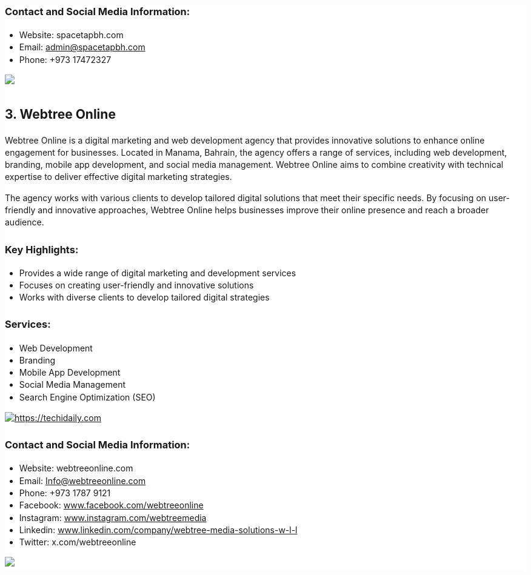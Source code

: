 ### Contact and Social Media Information:

* Website: spacetapbh.com
* Email: admin@spacetapbh.com
* Phone: +973 17472327

![](https://www.link-assistant.com/articles/wp-content/uploads/2024/08/Webtree-Online-1024x538.jpg)

## 3\. Webtree Online

Webtree Online is a digital marketing and web development agency that provides innovative solutions to enhance online engagement for businesses. Located in Manama, Bahrain, the agency offers a range of services, including web development, branding, mobile app development, and social media management. Webtree Online aims to combine creativity with technical expertise to deliver effective digital marketing strategies.

The agency works with various clients to develop tailored digital solutions that meet their specific needs. By focusing on user-friendly and innovative approaches, Webtree Online helps businesses improve their online presence and reach a broader audience.

### Key Highlights:

* Provides a wide range of digital marketing and development services
* Focuses on creating user-friendly and innovative solutions
* Works with diverse clients to develop tailored digital strategies

### Services:

* Web Development
* Branding
* Mobile App Development
* Social Media Management
* Search Engine Optimization (SEO)


<a href="https://ephamedtechinc.pxf.io/c/5597632/2137220/26400" target="_top" id="2137220">
  <img src="//a.impactradius-go.com/display-ad/26400-2137220" border="0" alt="https://techidaily.com" width="728" height="90"/>
</a>
<img height="0" width="0" src="https://ephamedtechinc.pxf.io/i/5597632/2137220/26400" style="position:absolute;visibility:hidden;" border="0" />


### Contact and Social Media Information:

* Website: webtreeonline.com
* Email: Info@webtreeonline.com
* Phone: +973 1787 9121
* Facebook: www.facebook.com/webtreeonline
* Instagram: www.instagram.com/webtreemedia
* Linkedin: www.linkedin.com/company/webtree-media-solutions-w-l-l
* Twitter: x.com/webtreeonline

![](https://www.link-assistant.com/articles/wp-content/uploads/2024/08/Cloud-Bridge-Solutions.png)
